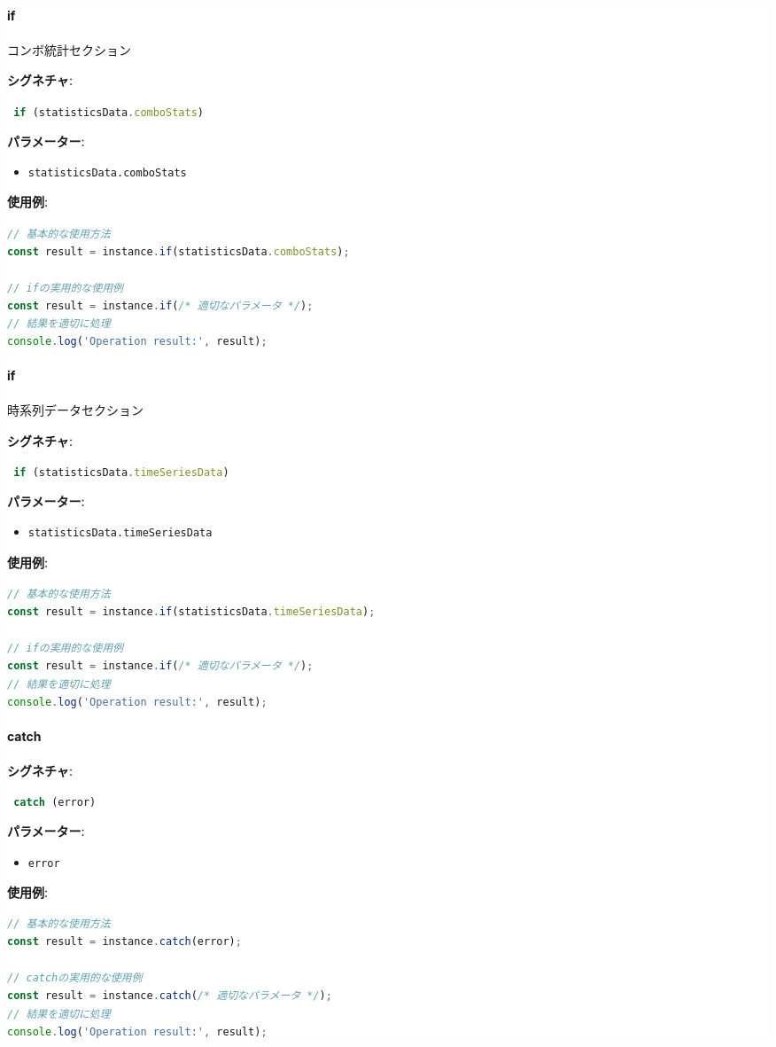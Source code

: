 #### if

コンボ統計セクション

**シグネチャ**:
```javascript
 if (statisticsData.comboStats)
```

**パラメーター**:
- `statisticsData.comboStats`

**使用例**:
```javascript
// 基本的な使用方法
const result = instance.if(statisticsData.comboStats);

// ifの実用的な使用例
const result = instance.if(/* 適切なパラメータ */);
// 結果を適切に処理
console.log('Operation result:', result);
```

#### if

時系列データセクション

**シグネチャ**:
```javascript
 if (statisticsData.timeSeriesData)
```

**パラメーター**:
- `statisticsData.timeSeriesData`

**使用例**:
```javascript
// 基本的な使用方法
const result = instance.if(statisticsData.timeSeriesData);

// ifの実用的な使用例
const result = instance.if(/* 適切なパラメータ */);
// 結果を適切に処理
console.log('Operation result:', result);
```

#### catch

**シグネチャ**:
```javascript
 catch (error)
```

**パラメーター**:
- `error`

**使用例**:
```javascript
// 基本的な使用方法
const result = instance.catch(error);

// catchの実用的な使用例
const result = instance.catch(/* 適切なパラメータ */);
// 結果を適切に処理
console.log('Operation result:', result);
```
